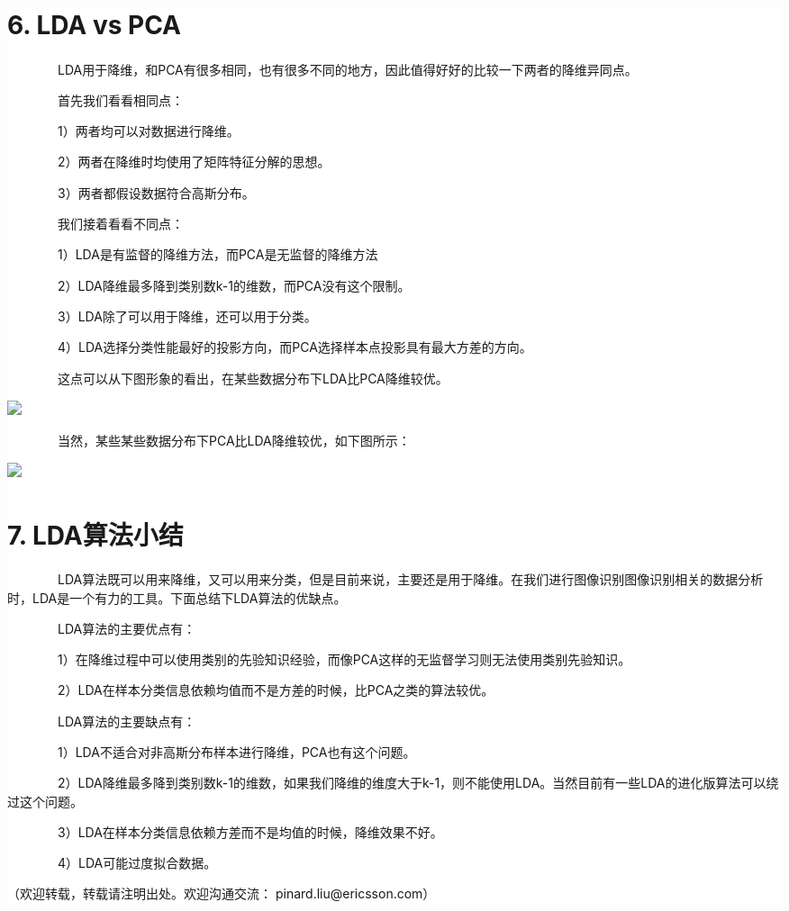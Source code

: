 <h1 nodeIndex="80">6. LDA vs PCA</h1>
<p nodeIndex="81">　　　　LDA用于降维，和PCA有很多相同，也有很多不同的地方，因此值得好好的比较一下两者的降维异同点。</p>
<p nodeIndex="82">　　　　首先我们看看相同点：</p>
<p nodeIndex="83">　　　　1）两者均可以对数据进行降维。</p>
<p nodeIndex="84">　　　　2）两者在降维时均使用了矩阵特征分解的思想。</p>
<p nodeIndex="85">　　　　3）两者都假设数据符合高斯分布。</p>
<p nodeIndex="86">　　　　我们接着看看不同点：</p>
<p nodeIndex="87">　　　　1）LDA是有监督的降维方法，而PCA是无监督的降维方法</p>
<p nodeIndex="88">　　　　2）LDA降维最多降到类别数k-1的维数，而PCA没有这个限制。</p>
<p nodeIndex="89">　　　　3）LDA除了可以用于降维，还可以用于分类。</p>
<p nodeIndex="90">　　　　4）LDA选择分类性能最好的投影方向，而PCA选择样本点投影具有最大方差的方向。</p>
<p nodeIndex="91">　　　　这点可以从下图形象的看出，在某些数据分布下LDA比PCA降维较优。</p>
<div id="RIL_IMG_2" class="RIL_IMG"><img src="/media/posts_images/2017-12-09-1781435190/2"/></div>
<p nodeIndex="93">　　　　当然，某些某些数据分布下PCA比LDA降维较优，如下图所示：</p>
<div id="RIL_IMG_3" class="RIL_IMG"><img src="/media/posts_images/2017-12-09-1781435190/3"/></div>
<h1 nodeIndex="95">7. LDA算法小结</h1>
<p nodeIndex="96">　　　　LDA算法既可以用来降维，又可以用来分类，但是目前来说，主要还是用于降维。在我们进行图像识别图像识别相关的数据分析时，LDA是一个有力的工具。下面总结下LDA算法的优缺点。</p>
<p nodeIndex="97">　　　　LDA算法的主要优点有：</p>
<p nodeIndex="98">　　　　1）在降维过程中可以使用类别的先验知识经验，而像PCA这样的无监督学习则无法使用类别先验知识。</p>
<p nodeIndex="99">　　　　2）LDA在样本分类信息依赖均值而不是方差的时候，比PCA之类的算法较优。</p>
<p nodeIndex="100">　　　　LDA算法的主要缺点有：</p>
<p nodeIndex="101">　　　　1）LDA不适合对非高斯分布样本进行降维，PCA也有这个问题。</p>
<p nodeIndex="102">　　　　2）LDA降维最多降到类别数k-1的维数，如果我们降维的维度大于k-1，则不能使用LDA。当然目前有一些LDA的进化版算法可以绕过这个问题。</p>
<p nodeIndex="103">　　　　3）LDA在样本分类信息依赖方差而不是均值的时候，降维效果不好。</p>
<p nodeIndex="104">　　　　4）LDA可能过度拟合数据。</p>
<p nodeIndex="105">（欢迎转载，转载请注明出处。欢迎沟通交流： pinard.liu@ericsson.com）</p>
</div>